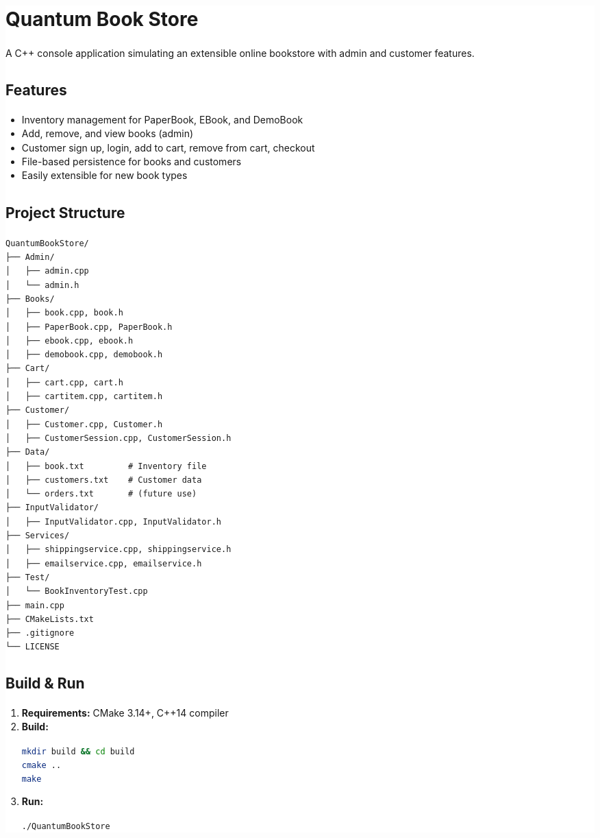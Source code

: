 # Quantum Book Store

A C++ console application simulating an extensible online bookstore with admin and customer features.

## Features
- Inventory management for PaperBook, EBook, and DemoBook
- Add, remove, and view books (admin)
- Customer sign up, login, add to cart, remove from cart, checkout
- File-based persistence for books and customers
- Easily extensible for new book types

## Project Structure
```
QuantumBookStore/
├── Admin/
│   ├── admin.cpp
│   └── admin.h
├── Books/
│   ├── book.cpp, book.h
│   ├── PaperBook.cpp, PaperBook.h
│   ├── ebook.cpp, ebook.h
│   ├── demobook.cpp, demobook.h
├── Cart/
│   ├── cart.cpp, cart.h
│   ├── cartitem.cpp, cartitem.h
├── Customer/
│   ├── Customer.cpp, Customer.h
│   ├── CustomerSession.cpp, CustomerSession.h
├── Data/
│   ├── book.txt         # Inventory file
│   ├── customers.txt    # Customer data
│   └── orders.txt       # (future use)
├── InputValidator/
│   ├── InputValidator.cpp, InputValidator.h
├── Services/
│   ├── shippingservice.cpp, shippingservice.h
│   ├── emailservice.cpp, emailservice.h
├── Test/
│   └── BookInventoryTest.cpp
├── main.cpp
├── CMakeLists.txt
├── .gitignore
└── LICENSE
```

## Build & Run
1. **Requirements:** CMake 3.14+, C++14 compiler
2. **Build:**
   ```sh
   mkdir build && cd build
   cmake ..
   make
   ```
3. **Run:**
   ```sh
   ./QuantumBookStore
   ```
